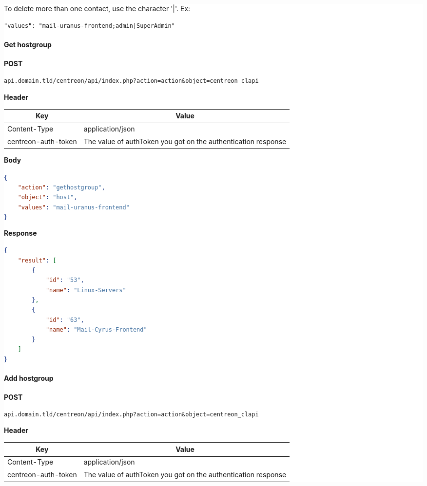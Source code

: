 To delete more than one contact, use the character '|'. Ex:

    "values": "mail-uranus-frontend;admin|SuperAdmin"

#### Get hostgroup

**POST**

    api.domain.tld/centreon/api/index.php?action=action&object=centreon_clapi

**Header**

| Key                 | Value                                                         |
| ------------------- | ------------------------------------------------------------- |
| Content-Type        | application/json                                              |
| centreon-auth-token | The value of authToken you got on the authentication response |

**Body**

``` json
{
    "action": "gethostgroup",
    "object": "host",
    "values": "mail-uranus-frontend"
}
```

**Response**

``` json
{
    "result": [
        {
            "id": "53",
            "name": "Linux-Servers"
        },
        {
            "id": "63",
            "name": "Mail-Cyrus-Frontend"
        }
    ]
}
```

#### Add hostgroup

**POST**

    api.domain.tld/centreon/api/index.php?action=action&object=centreon_clapi

**Header**

| Key                 | Value                                                         |
| ------------------- | ------------------------------------------------------------- |
| Content-Type        | application/json                                              |
| centreon-auth-token | The value of authToken you got on the authentication response |
